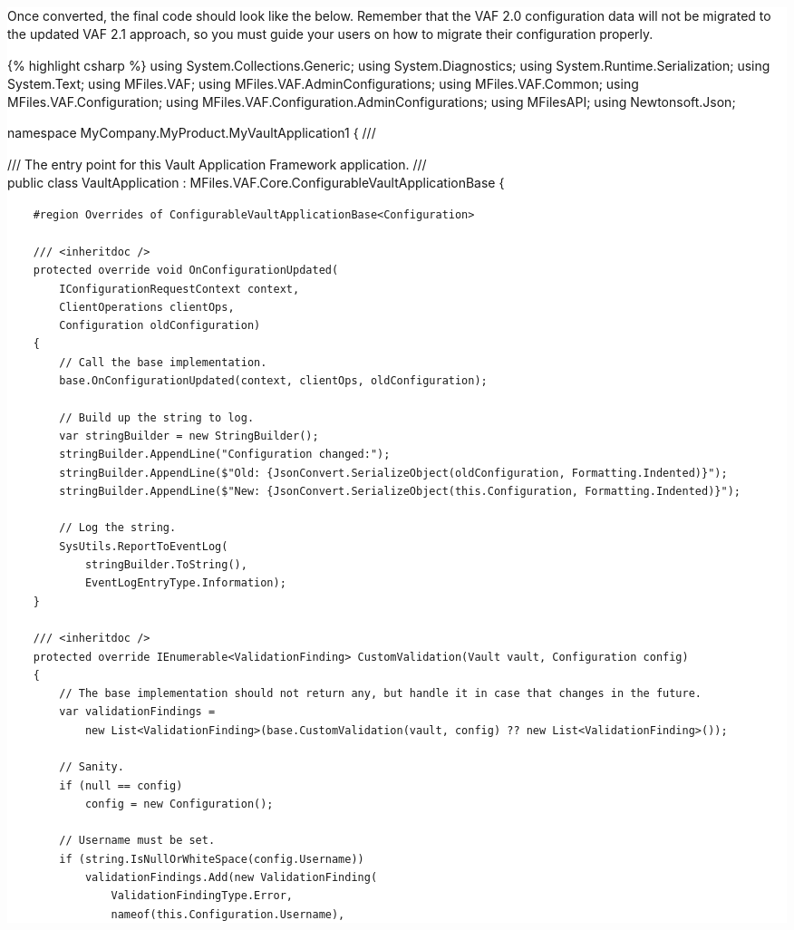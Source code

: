 Once converted, the final code should look like the below.  Remember that the VAF 2.0 configuration data will not be migrated to the updated VAF 2.1 approach, so you must guide your users on how to migrate their configuration properly.

{% highlight csharp %}
using System.Collections.Generic;
using System.Diagnostics;
using System.Runtime.Serialization;
using System.Text;
using MFiles.VAF;
using MFiles.VAF.AdminConfigurations;
using MFiles.VAF.Common;
using MFiles.VAF.Configuration;
using MFiles.VAF.Configuration.AdminConfigurations;
using MFilesAPI;
using Newtonsoft.Json;

namespace MyCompany.MyProduct.MyVaultApplication1
{
	/// <summary>
	/// The entry point for this Vault Application Framework application.
	/// </summary>
	public class VaultApplication
		: MFiles.VAF.Core.ConfigurableVaultApplicationBase<Configuration>
	{

		#region Overrides of ConfigurableVaultApplicationBase<Configuration>

		/// <inheritdoc />
		protected override void OnConfigurationUpdated(
			IConfigurationRequestContext context,
			ClientOperations clientOps,
			Configuration oldConfiguration)
		{
			// Call the base implementation.
			base.OnConfigurationUpdated(context, clientOps, oldConfiguration);

			// Build up the string to log.
			var stringBuilder = new StringBuilder();
			stringBuilder.AppendLine("Configuration changed:");
			stringBuilder.AppendLine($"Old: {JsonConvert.SerializeObject(oldConfiguration, Formatting.Indented)}");
			stringBuilder.AppendLine($"New: {JsonConvert.SerializeObject(this.Configuration, Formatting.Indented)}");

			// Log the string.
			SysUtils.ReportToEventLog(
				stringBuilder.ToString(),
				EventLogEntryType.Information);
		}

		/// <inheritdoc />
		protected override IEnumerable<ValidationFinding> CustomValidation(Vault vault, Configuration config)
		{
			// The base implementation should not return any, but handle it in case that changes in the future.
			var validationFindings =
				new List<ValidationFinding>(base.CustomValidation(vault, config) ?? new List<ValidationFinding>());

			// Sanity.
			if (null == config)
				config = new Configuration();

			// Username must be set.
			if (string.IsNullOrWhiteSpace(config.Username))
				validationFindings.Add(new ValidationFinding(
					ValidationFindingType.Error,
					nameof(this.Configuration.Username),